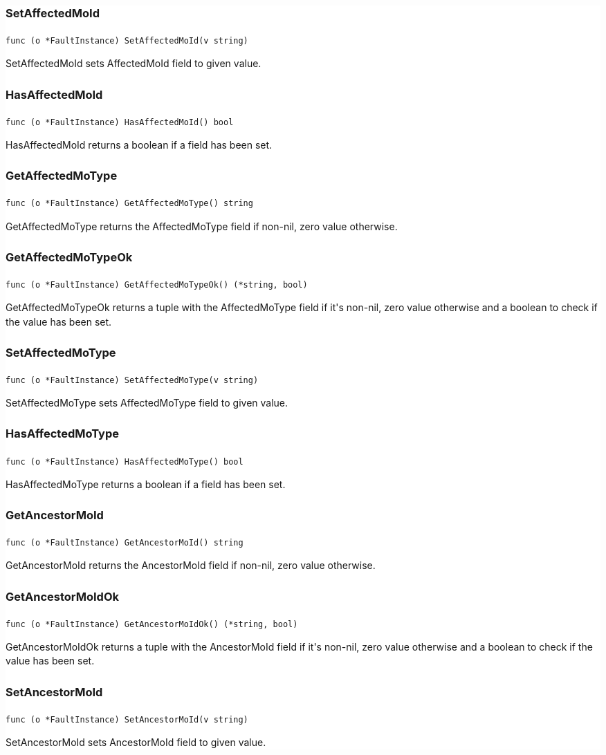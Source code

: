 ### SetAffectedMoId

`func (o *FaultInstance) SetAffectedMoId(v string)`

SetAffectedMoId sets AffectedMoId field to given value.

### HasAffectedMoId

`func (o *FaultInstance) HasAffectedMoId() bool`

HasAffectedMoId returns a boolean if a field has been set.

### GetAffectedMoType

`func (o *FaultInstance) GetAffectedMoType() string`

GetAffectedMoType returns the AffectedMoType field if non-nil, zero value otherwise.

### GetAffectedMoTypeOk

`func (o *FaultInstance) GetAffectedMoTypeOk() (*string, bool)`

GetAffectedMoTypeOk returns a tuple with the AffectedMoType field if it's non-nil, zero value otherwise
and a boolean to check if the value has been set.

### SetAffectedMoType

`func (o *FaultInstance) SetAffectedMoType(v string)`

SetAffectedMoType sets AffectedMoType field to given value.

### HasAffectedMoType

`func (o *FaultInstance) HasAffectedMoType() bool`

HasAffectedMoType returns a boolean if a field has been set.

### GetAncestorMoId

`func (o *FaultInstance) GetAncestorMoId() string`

GetAncestorMoId returns the AncestorMoId field if non-nil, zero value otherwise.

### GetAncestorMoIdOk

`func (o *FaultInstance) GetAncestorMoIdOk() (*string, bool)`

GetAncestorMoIdOk returns a tuple with the AncestorMoId field if it's non-nil, zero value otherwise
and a boolean to check if the value has been set.

### SetAncestorMoId

`func (o *FaultInstance) SetAncestorMoId(v string)`

SetAncestorMoId sets AncestorMoId field to given value.
